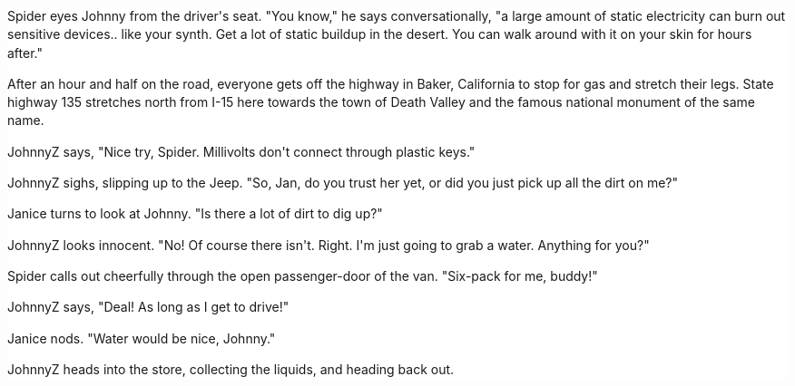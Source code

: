 Spider eyes Johnny from the driver's seat. "You know," he says conversationally, "a large amount of static electricity can burn out sensitive devices.. like your synth. Get a lot of static buildup in the desert. You can walk around with it on your skin for hours after."

After an hour and half on the road, everyone gets off the highway in Baker, California to stop for gas and stretch their legs. State highway 135 stretches north from I-15 here towards the town of Death Valley and the famous national monument of the same name.

JohnnyZ says, "Nice try, Spider. Millivolts don't connect through plastic keys."

JohnnyZ sighs, slipping up to the Jeep. "So, Jan, do you trust her yet, or did you just pick up all the dirt on me?"

Janice turns to look at Johnny. "Is there a lot of dirt to dig up?"

JohnnyZ looks innocent. "No! Of course there isn't. Right. I'm just going to grab a water. Anything for you?"

Spider calls out cheerfully through the open passenger-door of the van. "Six-pack for me, buddy!"

JohnnyZ says, "Deal! As long as I get to drive!"

Janice nods. "Water would be nice, Johnny."

JohnnyZ heads into the store, collecting the liquids, and heading back out.